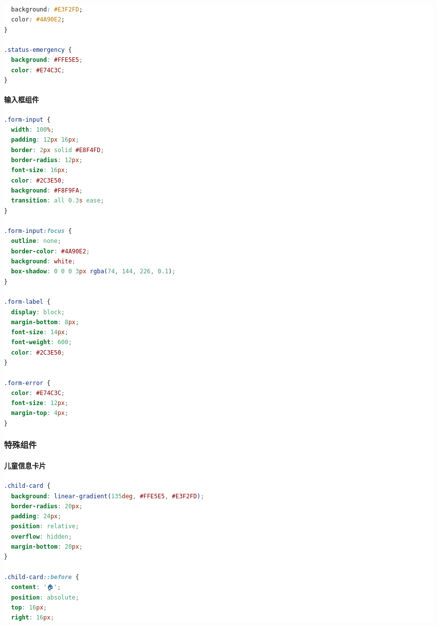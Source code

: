 ```css
  background: #E3F2FD; 
  color: #4A90E2; 
}

.status-emergency { 
  background: #FFE5E5; 
  color: #E74C3C; 
}
```

#### 输入框组件
```css
.form-input {
  width: 100%;
  padding: 12px 16px;
  border: 2px solid #E8F4FD;
  border-radius: 12px;
  font-size: 16px;
  color: #2C3E50;
  background: #F8F9FA;
  transition: all 0.3s ease;
}

.form-input:focus {
  outline: none;
  border-color: #4A90E2;
  background: white;
  box-shadow: 0 0 0 3px rgba(74, 144, 226, 0.1);
}

.form-label {
  display: block;
  margin-bottom: 8px;
  font-size: 14px;
  font-weight: 600;
  color: #2C3E50;
}

.form-error {
  color: #E74C3C;
  font-size: 12px;
  margin-top: 4px;
}
```

### 特殊组件

#### 儿童信息卡片
```css
.child-card {
  background: linear-gradient(135deg, #FFE5E5, #E3F2FD);
  border-radius: 20px;
  padding: 24px;
  position: relative;
  overflow: hidden;
  margin-bottom: 20px;
}

.child-card::before {
  content: '🏠';
  position: absolute;
  top: 16px;
  right: 16px;
```